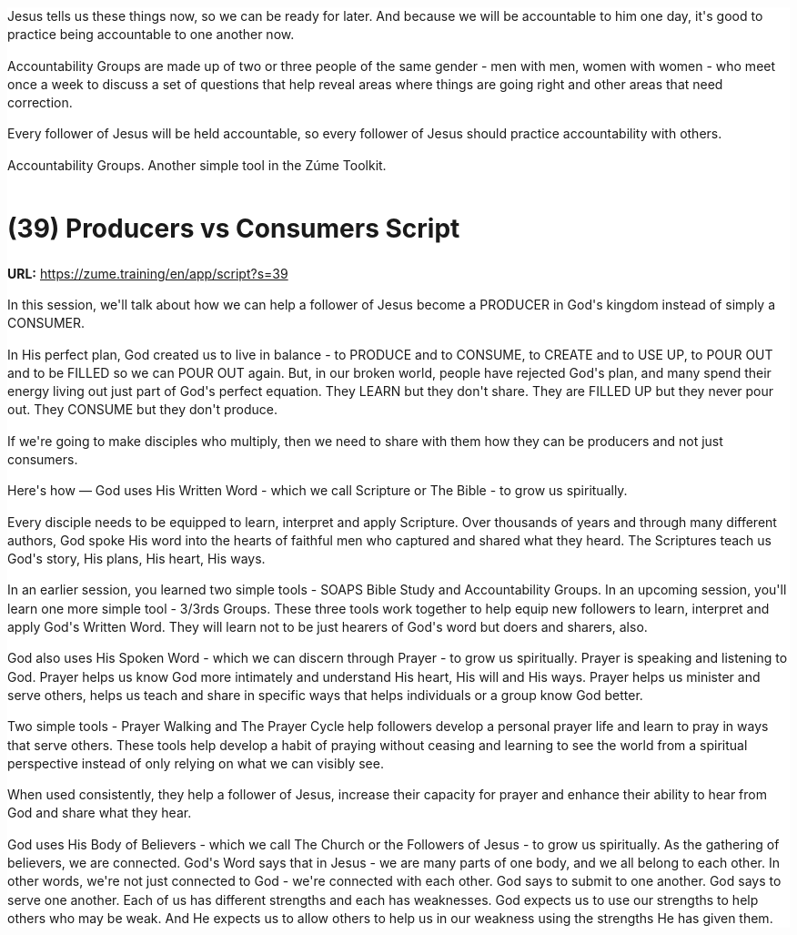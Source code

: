 Jesus tells us these things now, so we can be ready for later. And because we will be accountable to him one day, it's good to practice being accountable to one another now.

Accountability Groups are made up of two or three people of the same gender - men with men, women with women - who meet once a week to discuss a set of questions that help reveal areas where things are going right and other areas that need correction.

Every follower of Jesus will be held accountable, so every follower of Jesus should practice accountability with others.

Accountability Groups. Another simple tool in the Zúme Toolkit.

# (39) Producers vs Consumers Script

**URL:** https://zume.training/en/app/script?s=39

In this session, we'll talk about how we can help a follower of Jesus become a PRODUCER in God's kingdom instead of simply a CONSUMER.

In His perfect plan, God created us to live in balance - to PRODUCE and to CONSUME, to CREATE and to USE UP, to POUR OUT and to be FILLED so we can POUR OUT again. But, in our broken world, people have rejected God's plan, and many spend their energy living out just part of God's perfect equation. They LEARN but they don't share. They are FILLED UP but they never pour out. They CONSUME but they don't produce.

If we're going to make disciples who multiply, then we need to share with them how they can be producers and not just consumers.

Here's how — God uses His Written Word - which we call Scripture or The Bible - to grow us spiritually.

Every disciple needs to be equipped to learn, interpret and apply Scripture. Over thousands of years and through many different authors, God spoke His word into the hearts of faithful men who captured and shared what they heard. The Scriptures teach us God's story, His plans, His heart, His ways.

In an earlier session, you learned two simple tools - SOAPS Bible Study and Accountability Groups. In an upcoming session, you'll learn one more simple tool - 3/3rds Groups. These three tools work together to help equip new followers to learn, interpret and apply God's Written Word. They will learn not to be just hearers of God's word but doers and sharers, also.

God also uses His Spoken Word - which we can discern through Prayer - to grow us spiritually. Prayer is speaking and listening to God. Prayer helps us know God more intimately and understand His heart, His will and His ways. Prayer helps us minister and serve others, helps us teach and share in specific ways that helps individuals or a group know God better.

Two simple tools - Prayer Walking and The Prayer Cycle help followers develop a personal prayer life and learn to pray in ways that serve others. These tools help develop a habit of praying without ceasing and learning to see the world from a spiritual perspective instead of only relying on what we can visibly see.

When used consistently, they help a follower of Jesus, increase their capacity for prayer and enhance their ability to hear from God and share what they hear.

God uses His Body of Believers - which we call The Church or the Followers of Jesus - to grow us spiritually. As the gathering of believers, we are connected. God's Word says that in Jesus - we are many parts of one body, and we all belong to each other. In other words, we're not just connected to God - we're connected with each other. God says to submit to one another. God says to serve one another. Each of us has different strengths and each has weaknesses. God expects us to use our strengths to help others who may be weak. And He expects us to allow others to help us in our weakness using the strengths He has given them.
